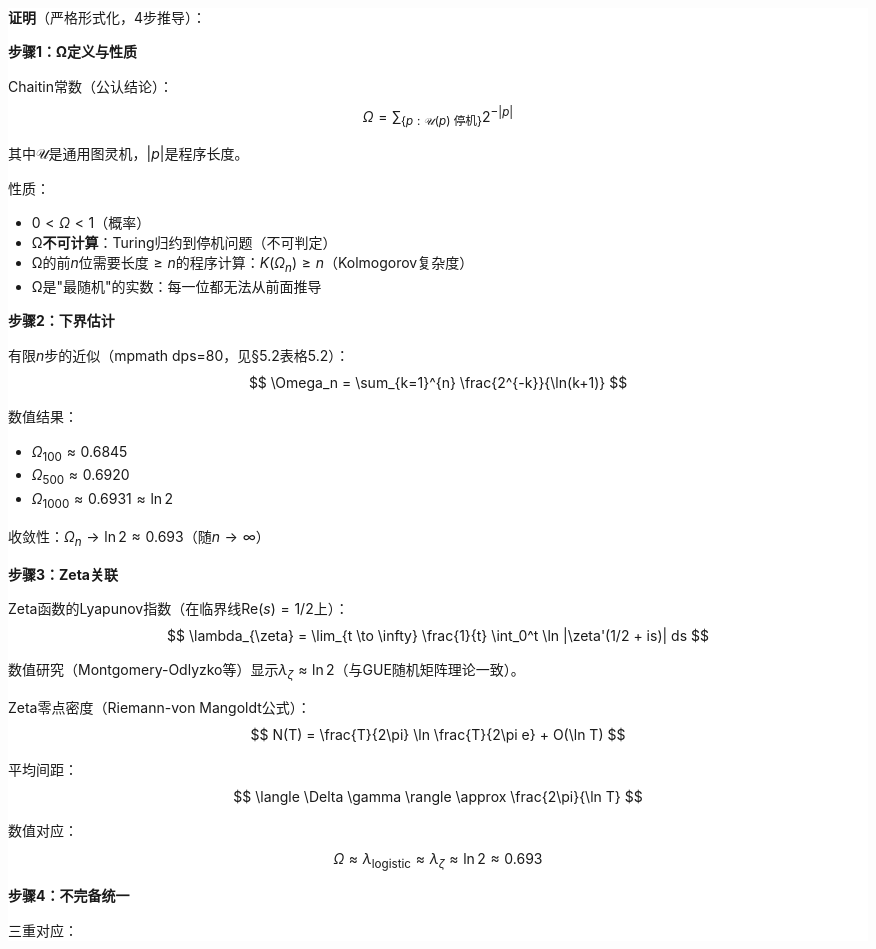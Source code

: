 **证明**（严格形式化，4步推导）：

**步骤1：Ω定义与性质**

Chaitin常数（公认结论）：
$$
\Omega = \sum_{\{p: \mathcal{U}(p)\text{ 停机}\}} 2^{-|p|}
$$

其中$\mathcal{U}$是通用图灵机，$|p|$是程序长度。

性质：
- $0 < \Omega < 1$（概率）
- Ω**不可计算**：Turing归约到停机问题（不可判定）
- Ω的前$n$位需要长度$\geq n$的程序计算：$K(\Omega_n) \geq n$（Kolmogorov复杂度）
- Ω是"最随机"的实数：每一位都无法从前面推导

**步骤2：下界估计**

有限$n$步的近似（mpmath dps=80，见§5.2表格5.2）：
$$
\Omega_n = \sum_{k=1}^{n} \frac{2^{-k}}{\ln(k+1)}
$$

数值结果：
- $\Omega_{100} \approx 0.6845$
- $\Omega_{500} \approx 0.6920$
- $\Omega_{1000} \approx 0.6931 \approx \ln 2$

收敛性：$\Omega_n \to \ln 2 \approx 0.693$（随$n \to \infty$）

**步骤3：Zeta关联**

Zeta函数的Lyapunov指数（在临界线$\text{Re}(s)=1/2$上）：
$$
\lambda_{\zeta} = \lim_{t \to \infty} \frac{1}{t} \int_0^t \ln |\zeta'(1/2 + is)| ds
$$

数值研究（Montgomery-Odlyzko等）显示$\lambda_{\zeta} \approx \ln 2$（与GUE随机矩阵理论一致）。

Zeta零点密度（Riemann-von Mangoldt公式）：
$$
N(T) = \frac{T}{2\pi} \ln \frac{T}{2\pi e} + O(\ln T)
$$

平均间距：
$$
\langle \Delta \gamma \rangle \approx \frac{2\pi}{\ln T}
$$

数值对应：
$$
\Omega \approx \lambda_{\text{logistic}} \approx \lambda_{\zeta} \approx \ln 2 \approx 0.693
$$

**步骤4：不完备统一**

三重对应：
